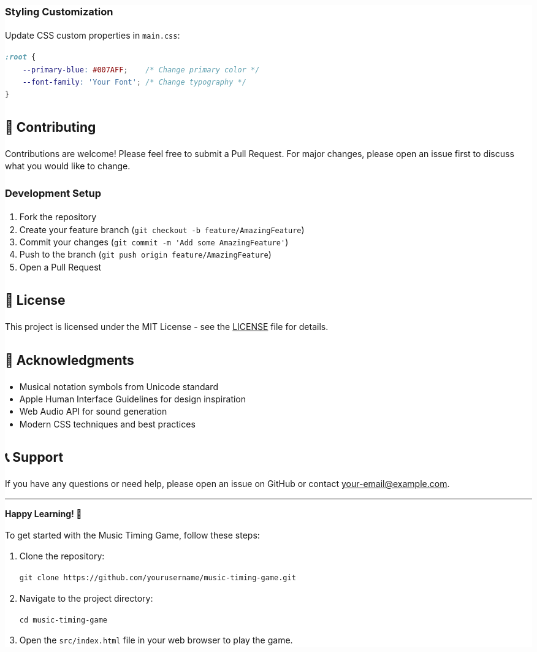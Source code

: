 ### Styling Customization
Update CSS custom properties in `main.css`:

```css
:root {
    --primary-blue: #007AFF;    /* Change primary color */
    --font-family: 'Your Font'; /* Change typography */
}
```

## 🤝 Contributing

Contributions are welcome! Please feel free to submit a Pull Request. For major changes, please open an issue first to discuss what you would like to change.

### Development Setup

1. Fork the repository
2. Create your feature branch (`git checkout -b feature/AmazingFeature`)
3. Commit your changes (`git commit -m 'Add some AmazingFeature'`)
4. Push to the branch (`git push origin feature/AmazingFeature`)
5. Open a Pull Request

## 📄 License

This project is licensed under the MIT License - see the [LICENSE](LICENSE) file for details.

## 🙏 Acknowledgments

- Musical notation symbols from Unicode standard
- Apple Human Interface Guidelines for design inspiration
- Web Audio API for sound generation
- Modern CSS techniques and best practices

## 📞 Support

If you have any questions or need help, please open an issue on GitHub or contact [your-email@example.com](mailto:your-email@example.com).

---

**Happy Learning! 🎵**

To get started with the Music Timing Game, follow these steps:

1. Clone the repository:
   ```
   git clone https://github.com/yourusername/music-timing-game.git
   ```
2. Navigate to the project directory:
   ```
   cd music-timing-game
   ```
3. Open the `src/index.html` file in your web browser to play the game.
